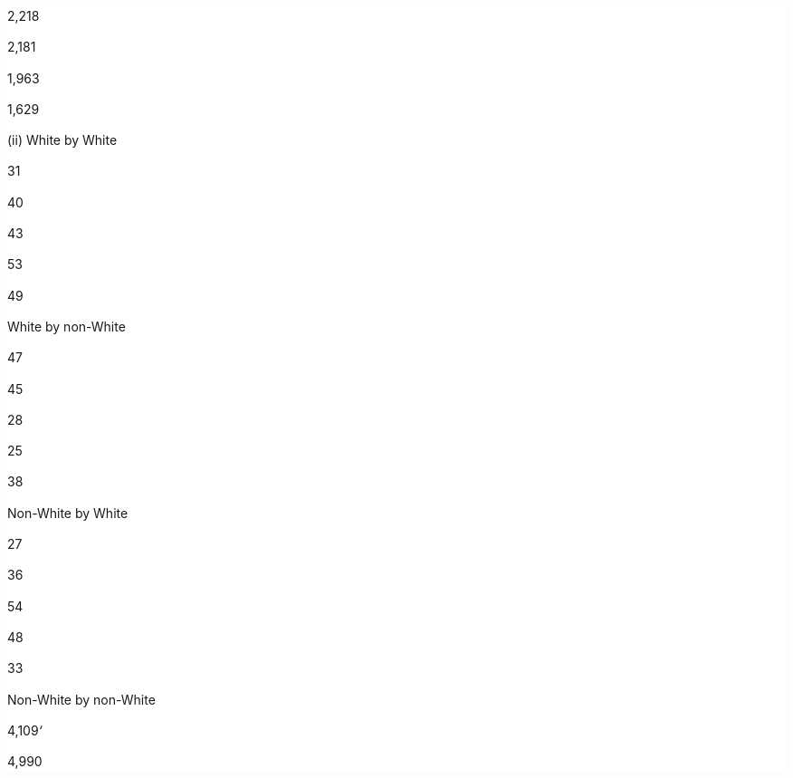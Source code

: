 <td><p>2,218</p></td>

<td><p>2,181</p></td>

<td><p>1,963</p></td>

<td><p>1,629</p></td>

</tr>

<tr>

<td><p>(ii) White by White</p></td>

<td><p>31</p></td>

<td><p>40</p></td>

<td><p>43</p></td>

<td><p>53</p></td>

<td><p>49</p></td>

</tr>

<tr>

<td><p>White by non-White</p></td>

<td><p>47</p></td>

<td><p>45</p></td>

<td><p>28</p></td>

<td><p>25</p></td>

<td><p>38</p></td>

</tr>

<tr>

<td><p>Non-White by White</p></td>

<td><p>27</p></td>

<td><p>36</p></td>

<td><p>54</p></td>

<td><p>48</p></td>

<td><p>33</p></td>

</tr>

<tr>

<td><p>Non-White by non-White</p></td>

<td><p>4,109<i>&#x2018;</i></p></td>

<td><p>4,990</p></td>
